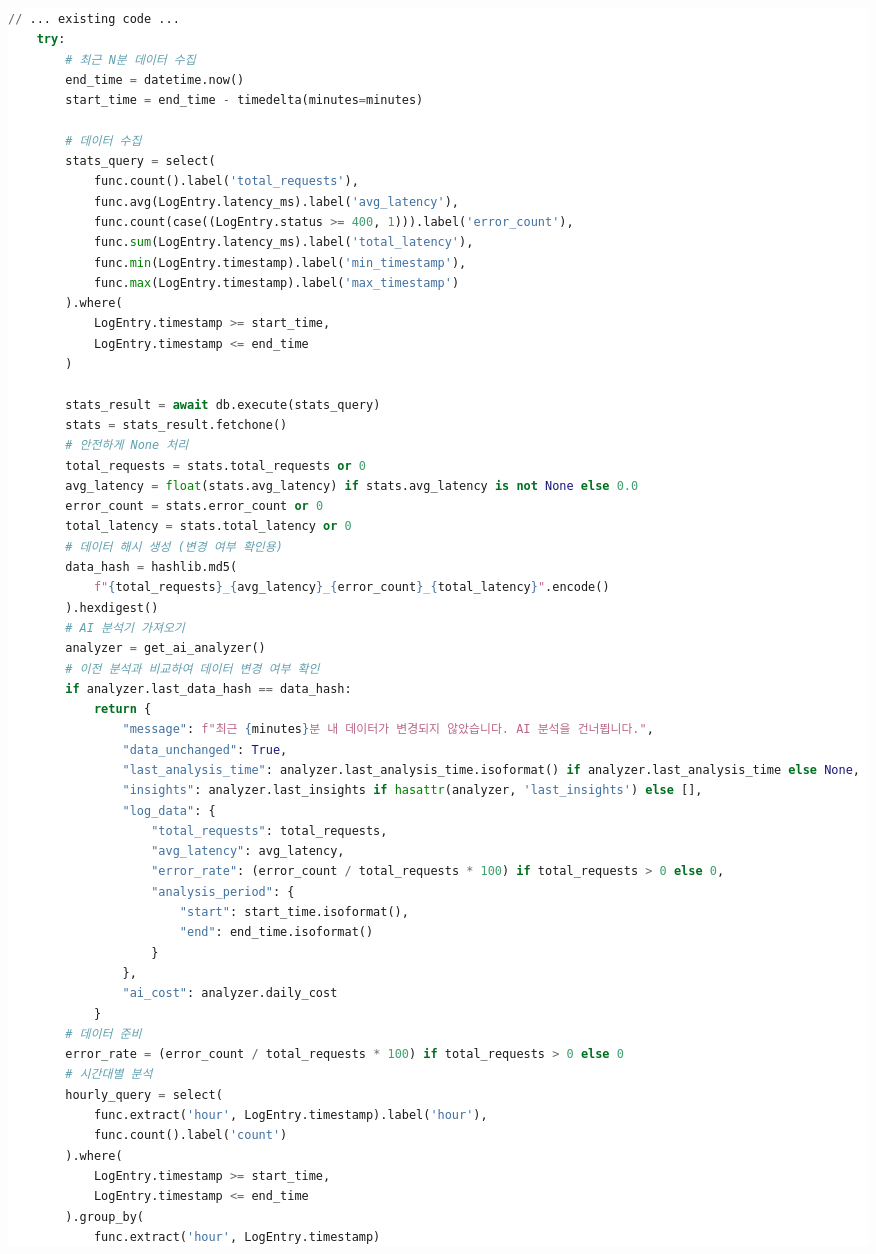 ```python
// ... existing code ...
    try:
        # 최근 N분 데이터 수집
        end_time = datetime.now()
        start_time = end_time - timedelta(minutes=minutes)
        
        # 데이터 수집
        stats_query = select(
            func.count().label('total_requests'),
            func.avg(LogEntry.latency_ms).label('avg_latency'),
            func.count(case((LogEntry.status >= 400, 1))).label('error_count'),
            func.sum(LogEntry.latency_ms).label('total_latency'),
            func.min(LogEntry.timestamp).label('min_timestamp'),
            func.max(LogEntry.timestamp).label('max_timestamp')
        ).where(
            LogEntry.timestamp >= start_time,
            LogEntry.timestamp <= end_time
        )
        
        stats_result = await db.execute(stats_query)
        stats = stats_result.fetchone()
        # 안전하게 None 처리
        total_requests = stats.total_requests or 0
        avg_latency = float(stats.avg_latency) if stats.avg_latency is not None else 0.0
        error_count = stats.error_count or 0
        total_latency = stats.total_latency or 0
        # 데이터 해시 생성 (변경 여부 확인용)
        data_hash = hashlib.md5(
            f"{total_requests}_{avg_latency}_{error_count}_{total_latency}".encode()
        ).hexdigest()
        # AI 분석기 가져오기
        analyzer = get_ai_analyzer()
        # 이전 분석과 비교하여 데이터 변경 여부 확인
        if analyzer.last_data_hash == data_hash:
            return {
                "message": f"최근 {minutes}분 내 데이터가 변경되지 않았습니다. AI 분석을 건너뜁니다.",
                "data_unchanged": True,
                "last_analysis_time": analyzer.last_analysis_time.isoformat() if analyzer.last_analysis_time else None,
                "insights": analyzer.last_insights if hasattr(analyzer, 'last_insights') else [],
                "log_data": {
                    "total_requests": total_requests,
                    "avg_latency": avg_latency,
                    "error_rate": (error_count / total_requests * 100) if total_requests > 0 else 0,
                    "analysis_period": {
                        "start": start_time.isoformat(),
                        "end": end_time.isoformat()
                    }
                },
                "ai_cost": analyzer.daily_cost
            }
        # 데이터 준비
        error_rate = (error_count / total_requests * 100) if total_requests > 0 else 0
        # 시간대별 분석
        hourly_query = select(
            func.extract('hour', LogEntry.timestamp).label('hour'),
            func.count().label('count')
        ).where(
            LogEntry.timestamp >= start_time,
            LogEntry.timestamp <= end_time
        ).group_by(
            func.extract('hour', LogEntry.timestamp)
```